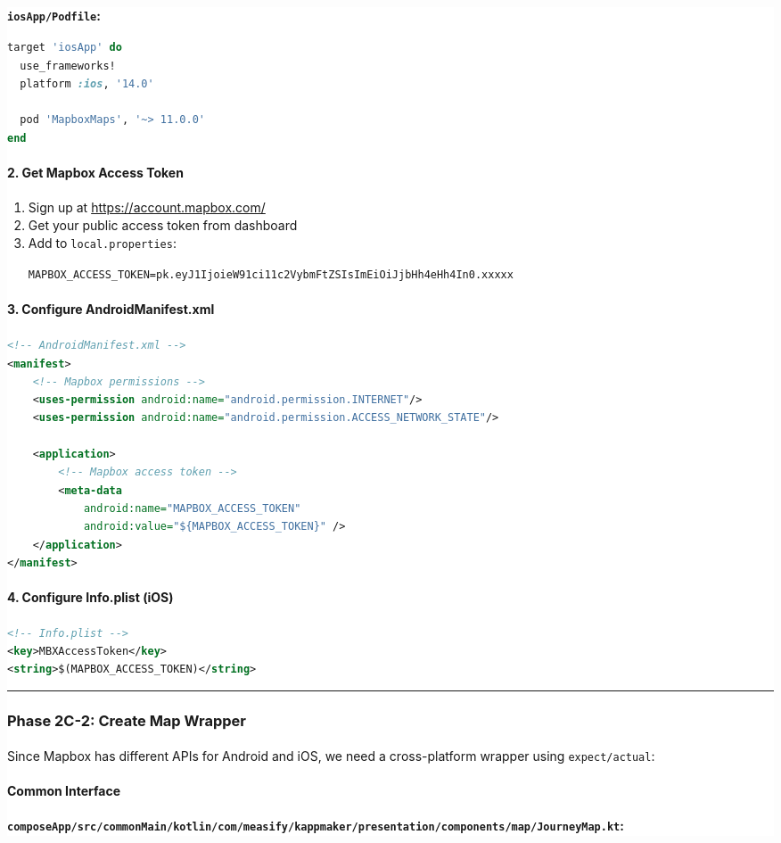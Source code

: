**`iosApp/Podfile`:**
```ruby
target 'iosApp' do
  use_frameworks!
  platform :ios, '14.0'

  pod 'MapboxMaps', '~> 11.0.0'
end
```

#### 2. Get Mapbox Access Token

1. Sign up at https://account.mapbox.com/
2. Get your public access token from dashboard
3. Add to `local.properties`:
   ```properties
   MAPBOX_ACCESS_TOKEN=pk.eyJ1IjoieW91ci11c2VybmFtZSIsImEiOiJjbHh4eHh4In0.xxxxx
   ```

#### 3. Configure AndroidManifest.xml

```xml
<!-- AndroidManifest.xml -->
<manifest>
    <!-- Mapbox permissions -->
    <uses-permission android:name="android.permission.INTERNET"/>
    <uses-permission android:name="android.permission.ACCESS_NETWORK_STATE"/>

    <application>
        <!-- Mapbox access token -->
        <meta-data
            android:name="MAPBOX_ACCESS_TOKEN"
            android:value="${MAPBOX_ACCESS_TOKEN}" />
    </application>
</manifest>
```

#### 4. Configure Info.plist (iOS)

```xml
<!-- Info.plist -->
<key>MBXAccessToken</key>
<string>$(MAPBOX_ACCESS_TOKEN)</string>
```

---

### Phase 2C-2: Create Map Wrapper

Since Mapbox has different APIs for Android and iOS, we need a cross-platform wrapper using `expect/actual`:

#### Common Interface

**`composeApp/src/commonMain/kotlin/com/measify/kappmaker/presentation/components/map/JourneyMap.kt`:**
